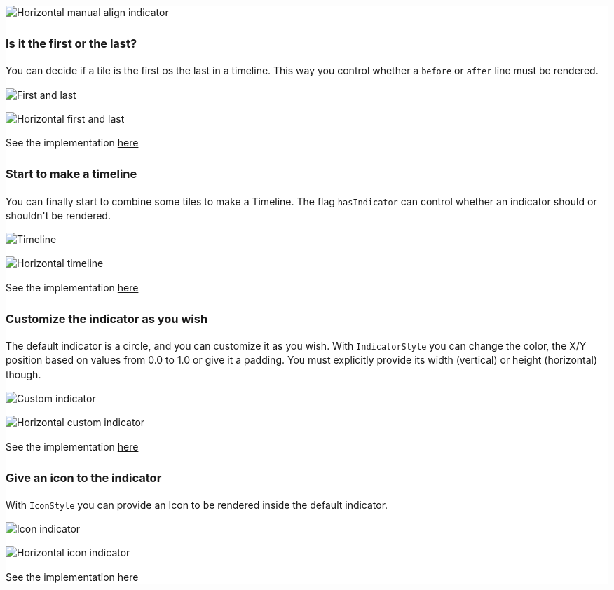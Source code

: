 ```dart
```

![Horizontal manual align indicator](https://raw.githubusercontent.com/JHBitencourt/flux_timeline/master/screenshots/horizontal_manual_align_indicator.png)

### Is it the first or the last?

You can decide if a tile is the first os the last in a timeline. This way you control whether a `before` or `after` line must be rendered.

![First and last](https://raw.githubusercontent.com/JHBitencourt/flux_timeline/master/screenshots/first_and_last.png)

![Horizontal first and last](https://raw.githubusercontent.com/JHBitencourt/flux_timeline/master/screenshots/horizontal_first_and_last.png)

See the implementation [here](https://github.com/JHBitencourt/flux_timeline/blob/master/example/lib/src/example/example_4.dart)

### Start to make a timeline

You can finally start to combine some tiles to make a Timeline. The flag `hasIndicator` can control whether an indicator should or shouldn't be rendered.

![Timeline](https://raw.githubusercontent.com/JHBitencourt/flux_timeline/master/screenshots/start_to_make_timeline.png)

![Horizontal timeline](https://raw.githubusercontent.com/JHBitencourt/flux_timeline/master/screenshots/horizontal_start_to_make_timeline.png)

See the implementation [here](https://github.com/JHBitencourt/flux_timeline/blob/master/example/lib/src/example/example_5.dart)

### Customize the indicator as you wish

The default indicator is a circle, and you can customize it as you wish. With `IndicatorStyle` you can change the color, the X/Y position based on values from 0.0 to 1.0 or give it a padding. You must explicitly provide its width (vertical) or height (horizontal) though.

![Custom indicator](https://raw.githubusercontent.com/JHBitencourt/flux_timeline/master/screenshots/customize_indicator.png)

![Horizontal custom indicator](https://raw.githubusercontent.com/JHBitencourt/flux_timeline/master/screenshots/horizontal_customize_indicator.png)

See the implementation [here](https://github.com/JHBitencourt/flux_timeline/blob/master/example/lib/src/example/example_6.dart)

### Give an icon to the indicator

With `IconStyle` you can provide an Icon to be rendered inside the default indicator.

![Icon indicator](https://raw.githubusercontent.com/JHBitencourt/flux_timeline/master/screenshots/indicator_icon.png)

![Horizontal icon indicator](https://raw.githubusercontent.com/JHBitencourt/flux_timeline/master/screenshots/horizontal_indicator_icon.png)

See the implementation [here](https://github.com/JHBitencourt/flux_timeline/blob/master/example/lib/src/example/example_7.dart)
